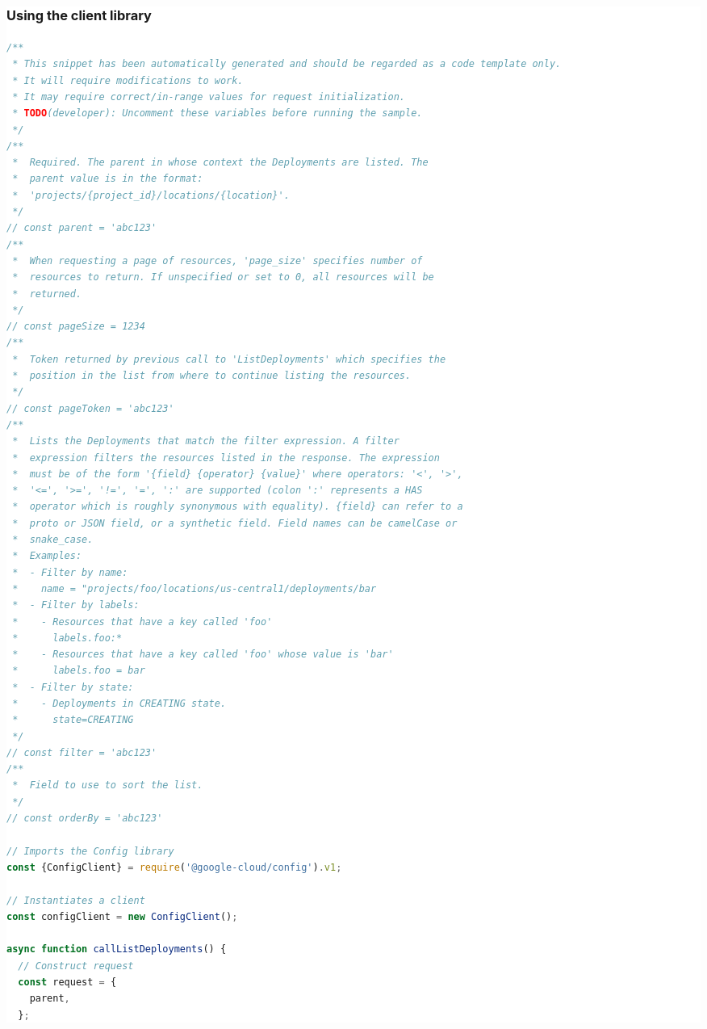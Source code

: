 
### Using the client library

```javascript
/**
 * This snippet has been automatically generated and should be regarded as a code template only.
 * It will require modifications to work.
 * It may require correct/in-range values for request initialization.
 * TODO(developer): Uncomment these variables before running the sample.
 */
/**
 *  Required. The parent in whose context the Deployments are listed. The
 *  parent value is in the format:
 *  'projects/{project_id}/locations/{location}'.
 */
// const parent = 'abc123'
/**
 *  When requesting a page of resources, 'page_size' specifies number of
 *  resources to return. If unspecified or set to 0, all resources will be
 *  returned.
 */
// const pageSize = 1234
/**
 *  Token returned by previous call to 'ListDeployments' which specifies the
 *  position in the list from where to continue listing the resources.
 */
// const pageToken = 'abc123'
/**
 *  Lists the Deployments that match the filter expression. A filter
 *  expression filters the resources listed in the response. The expression
 *  must be of the form '{field} {operator} {value}' where operators: '<', '>',
 *  '<=', '>=', '!=', '=', ':' are supported (colon ':' represents a HAS
 *  operator which is roughly synonymous with equality). {field} can refer to a
 *  proto or JSON field, or a synthetic field. Field names can be camelCase or
 *  snake_case.
 *  Examples:
 *  - Filter by name:
 *    name = "projects/foo/locations/us-central1/deployments/bar
 *  - Filter by labels:
 *    - Resources that have a key called 'foo'
 *      labels.foo:*
 *    - Resources that have a key called 'foo' whose value is 'bar'
 *      labels.foo = bar
 *  - Filter by state:
 *    - Deployments in CREATING state.
 *      state=CREATING
 */
// const filter = 'abc123'
/**
 *  Field to use to sort the list.
 */
// const orderBy = 'abc123'

// Imports the Config library
const {ConfigClient} = require('@google-cloud/config').v1;

// Instantiates a client
const configClient = new ConfigClient();

async function callListDeployments() {
  // Construct request
  const request = {
    parent,
  };
```